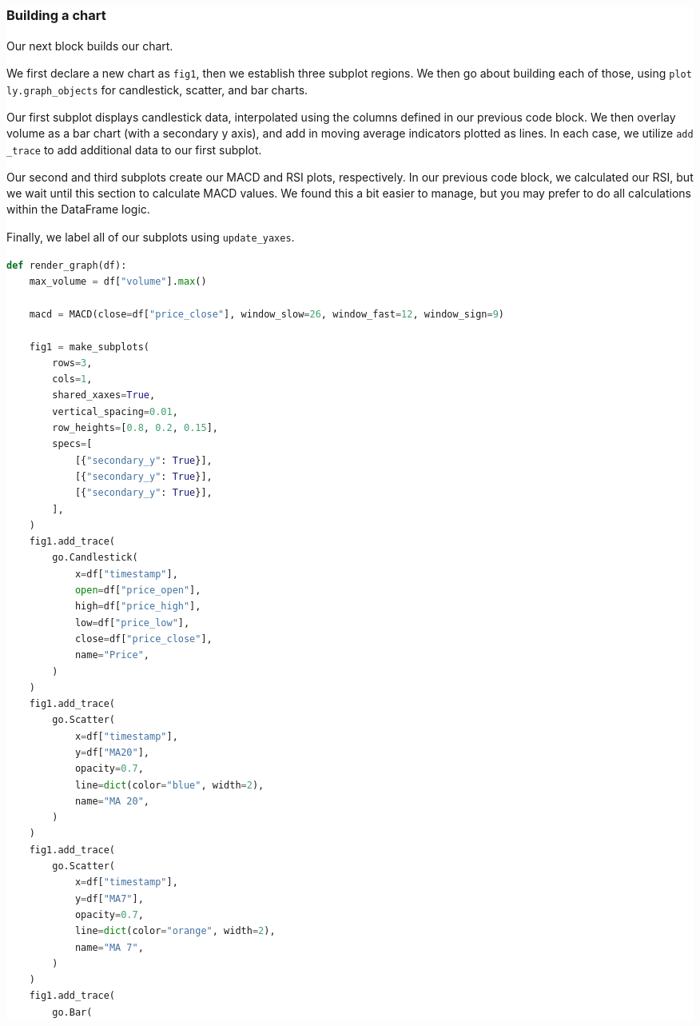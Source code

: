 ### Building a chart

Our next block builds our chart. 

We first declare a new chart as `fig1`, then we establish three subplot regions.  We then go about building each of those, using `plotly.graph_objects`  for candlestick, scatter, and bar charts. 

Our first subplot displays candlestick data, interpolated using the columns defined in our previous code block. We then overlay volume as a bar chart (with a secondary y axis), and add in moving average indicators plotted as lines. In each case, we utilize `add_trace` to add additional data to our first subplot.

Our second and third subplots create our MACD and RSI plots, respectively. In our previous code block, we calculated our RSI, but we wait until this section to calculate MACD values. We found this a bit easier to manage, but you may prefer to do all calculations within the DataFrame logic. 

Finally, we label all of our subplots using `update_yaxes`.
```python
def render_graph(df):
    max_volume = df["volume"].max()

    macd = MACD(close=df["price_close"], window_slow=26, window_fast=12, window_sign=9)

    fig1 = make_subplots(
        rows=3,
        cols=1,
        shared_xaxes=True,
        vertical_spacing=0.01,
        row_heights=[0.8, 0.2, 0.15],
        specs=[
            [{"secondary_y": True}],
            [{"secondary_y": True}],
            [{"secondary_y": True}],
        ],
    )
    fig1.add_trace(
        go.Candlestick(
            x=df["timestamp"],
            open=df["price_open"],
            high=df["price_high"],
            low=df["price_low"],
            close=df["price_close"],
            name="Price",
        )
    )
    fig1.add_trace(
        go.Scatter(
            x=df["timestamp"],
            y=df["MA20"],
            opacity=0.7,
            line=dict(color="blue", width=2),
            name="MA 20",
        )
    )
    fig1.add_trace(
        go.Scatter(
            x=df["timestamp"],
            y=df["MA7"],
            opacity=0.7,
            line=dict(color="orange", width=2),
            name="MA 7",
        )
    )
    fig1.add_trace(
        go.Bar(
```